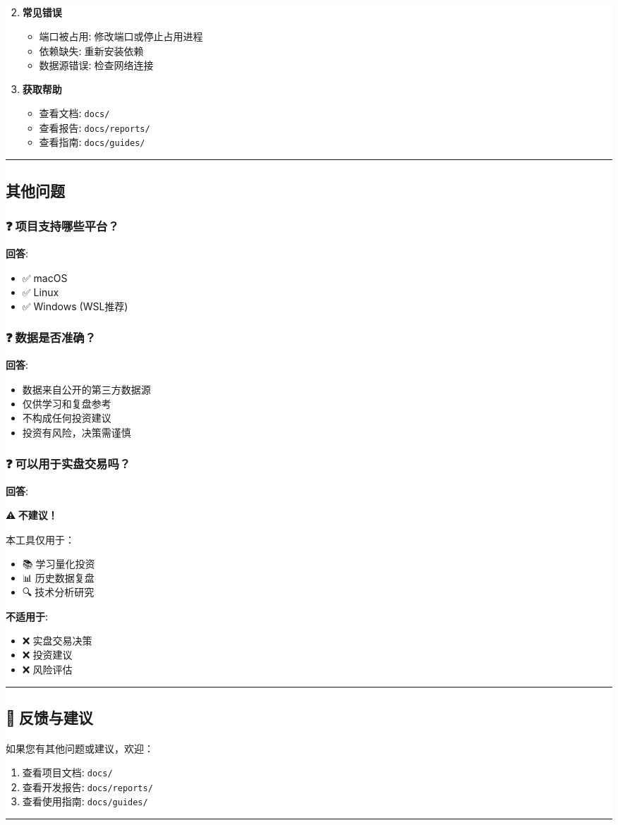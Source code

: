 2. **常见错误**
   - 端口被占用: 修改端口或停止占用进程
   - 依赖缺失: 重新安装依赖
   - 数据源错误: 检查网络连接

3. **获取帮助**
   - 查看文档: `docs/`
   - 查看报告: `docs/reports/`
   - 查看指南: `docs/guides/`

---

## 其他问题

### ❓ 项目支持哪些平台？

**回答**:

- ✅ macOS
- ✅ Linux
- ✅ Windows (WSL推荐)

### ❓ 数据是否准确？

**回答**:

- 数据来自公开的第三方数据源
- 仅供学习和复盘参考
- 不构成任何投资建议
- 投资有风险，决策需谨慎

### ❓ 可以用于实盘交易吗？

**回答**:

**⚠️ 不建议！**

本工具仅用于：
- 📚 学习量化投资
- 📊 历史数据复盘
- 🔍 技术分析研究

**不适用于**:
- ❌ 实盘交易决策
- ❌ 投资建议
- ❌ 风险评估

---

## 📝 反馈与建议

如果您有其他问题或建议，欢迎：

1. 查看项目文档: `docs/`
2. 查看开发报告: `docs/reports/`
3. 查看使用指南: `docs/guides/`

---